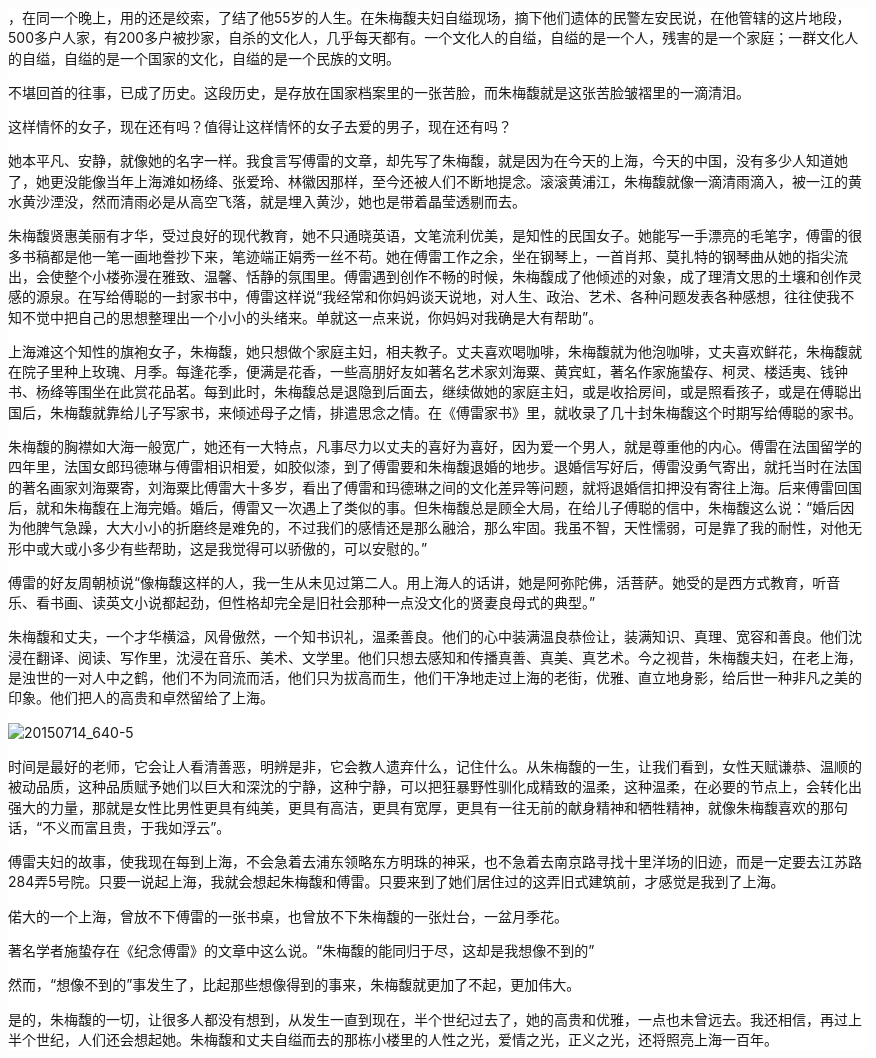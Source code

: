   </ok>
  ，在同一个晚上，用的还是绞索，了结了他55岁的人生。在朱梅馥夫妇自缢现场，摘下他们遗体的民警左安民说，在他管辖的这片地段，500多户人家，有200多户被抄家，自杀的文化人，几乎每天都有。一个文化人的自缢，自缢的是一个人，残害的是一个家庭；一群文化人的自缢，自缢的是一个国家的文化，自缢的是一个民族的文明。
 </p>
 <p>
  不堪回首的往事，已成了历史。这段历史，是存放在国家档案里的一张苦脸，而朱梅馥就是这张苦脸皱褶里的一滴清泪。
 </p>
 <p>
  这样情怀的女子，现在还有吗？值得让这样情怀的女子去爱的男子，现在还有吗？
 </p>
 <p>
  她本平凡、安静，就像她的名字一样。我食言写傅雷的文章，却先写了朱梅馥，就是因为在今天的上海，今天的中国，没有多少人知道她了，她更没能像当年上海滩如杨绛、张爱玲、林徽因那样，至今还被人们不断地提念。滚滚黄浦江，朱梅馥就像一滴清雨滴入，被一江的黄水黄沙湮没，然而清雨必是从高空飞落，就是埋入黄沙，她也是带着晶莹透剔而去。
 </p>
 <p>
  朱梅馥贤惠美丽有才华，受过良好的现代教育，她不只通晓英语，文笔流利优美，是知性的民国女子。她能写一手漂亮的毛笔字，傅雷的很多书稿都是他一笔一画地誊抄下来，笔迹端正娟秀一丝不苟。她在傅雷工作之余，坐在钢琴上，一首肖邦、莫扎特的钢琴曲从她的指尖流出，会使整个小楼弥漫在雅致、温馨、恬静的氛围里。傅雷遇到创作不畅的时候，朱梅馥成了他倾述的对象，成了理清文思的土壤和创作灵感的源泉。在写给傅聪的一封家书中，傅雷这样说“我经常和你妈妈谈天说地，对人生、政治、艺术、各种问题发表各种感想，往往使我不知不觉中把自己的思想整理出一个小小的头绪来。单就这一点来说，你妈妈对我确是大有帮助”。
 </p>
 <p>
  上海滩这个知性的旗袍女子，朱梅馥，她只想做个家庭主妇，相夫教子。丈夫喜欢喝咖啡，朱梅馥就为他泡咖啡，丈夫喜欢鲜花，朱梅馥就在院子里种上玫瑰、月季。每逢花季，便满是花香，一些高朋好友如著名艺术家刘海粟、黄宾虹，著名作家施蛰存、柯灵、楼适夷、钱钟书、杨绛等围坐在此赏花品茗。每到此时，朱梅馥总是退隐到后面去，继续做她的家庭主妇，或是收拾房间，或是照看孩子，或是在傅聪出国后，朱梅馥就靠给儿子写家书，来倾述母子之情，排遣思念之情。在《傅雷家书》里，就收录了几十封朱梅馥这个时期写给傅聪的家书。
 </p>
 <p>
  朱梅馥的胸襟如大海一般宽广，她还有一大特点，凡事尽力以丈夫的喜好为喜好，因为爱一个男人，就是尊重他的内心。傅雷在法国留学的四年里，法国女郎玛德琳与傅雷相识相爱，如胶似漆，到了傅雷要和朱梅馥退婚的地步。退婚信写好后，傅雷没勇气寄出，就托当时在法国的著名画家刘海粟寄，刘海粟比傅雷大十多岁，看出了傅雷和玛德琳之间的文化差异等问题，就将退婚信扣押没有寄往上海。后来傅雷回国后，就和朱梅馥在上海完婚。婚后，傅雷又一次遇上了类似的事。但朱梅馥总是顾全大局，在给儿子傅聪的信中，朱梅馥这么说：“婚后因为他脾气急躁，大大小小的折磨终是难免的，不过我们的感情还是那么融洽，那么牢固。我虽不智，天性懦弱，可是靠了我的耐性，对他无形中或大或小多少有些帮助，这是我觉得可以骄傲的，可以安慰的。”
 </p>
 <p>
  傅雷的好友周朝桢说“像梅馥这样的人，我一生从未见过第二人。用上海人的话讲，她是阿弥陀佛，活菩萨。她受的是西方式教育，听音乐、看书画、读英文小说都起劲，但性格却完全是旧社会那种一点没文化的贤妻良母式的典型。”
 </p>
 <p>
  朱梅馥和丈夫，一个才华横溢，风骨傲然，一个知书识礼，温柔善良。他们的心中装满温良恭俭让，装满知识、真理、宽容和善良。他们沈浸在翻译、阅读、写作里，沈浸在音乐、美术、文学里。他们只想去感知和传播真善、真美、真艺术。今之视昔，朱梅馥夫妇，在老上海，是浊世的一对人中之鹤，他们不为同流而活，他们只为拔高而生，他们干净地走过上海的老街，优雅、直立地身影，给后世一种非凡之美的印象。他们把人的高贵和卓然留给了上海。
 </p>
 <p>
  <img alt="20150714_640-5" class="aligncenter size-medium wp-image-9551913" src="https://i.epochtimes.com/assets/uploads/2017/08/20150714_640-5-1-450x661.jpg"/>
 </p>
 <p>
  时间是最好的老师，它会让人看清善恶，明辨是非，它会教人遗弃什么，记住什么。从朱梅馥的一生，让我们看到，女性天赋谦恭、温顺的被动品质，这种品质赋予她们以巨大和深沈的宁静，这种宁静，可以把狂暴野性驯化成精致的温柔，这种温柔，在必要的节点上，会转化出强大的力量，那就是女性比男性更具有纯美，更具有高洁，更具有宽厚，更具有一往无前的献身精神和牺牲精神，就像朱梅馥喜欢的那句话，“不义而富且贵，于我如浮云”。
 </p>
 <p>
  傅雷夫妇的故事，使我现在每到上海，不会急着去浦东领略东方明珠的神采，也不急着去南京路寻找十里洋场的旧迹，而是一定要去江苏路284弄5号院。只要一说起上海，我就会想起朱梅馥和傅雷。只要来到了她们居住过的这弄旧式建筑前，才感觉是我到了上海。
 </p>
 <p>
  偌大的一个上海，曾放不下傅雷的一张书桌，也曾放不下朱梅馥的一张灶台，一盆月季花。
 </p>
 <p>
  著名学者施蛰存在《纪念傅雷》的文章中这么说。“朱梅馥的能同归于尽，这却是我想像不到的”
 </p>
 <p>
  然而，“想像不到的”事发生了，比起那些想像得到的事来，朱梅馥就更加了不起，更加伟大。
 </p>
 <p>
  是的，朱梅馥的一切，让很多人都没有想到，从发生一直到现在，半个世纪过去了，她的高贵和优雅，一点也未曾远去。我还相信，再过上半个世纪，人们还会想起她。朱梅馥和丈夫自缢而去的那栋小楼里的人性之光，爱情之光，正义之光，还将照亮上海一百年。
 </p>